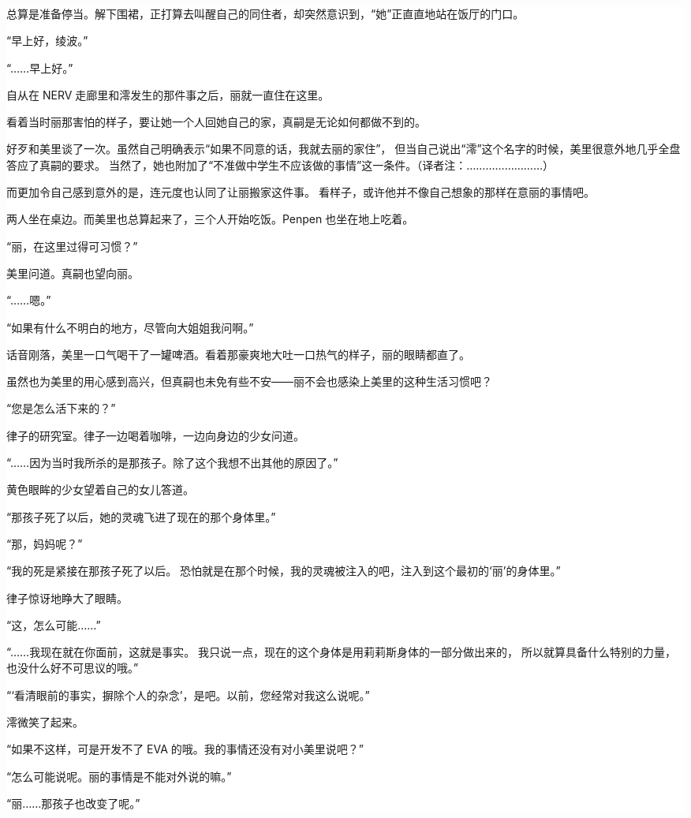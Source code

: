 总算是准备停当。解下围裙，正打算去叫醒自己的同住者，却突然意识到，“她”正直直地站在饭厅的门口。

“早上好，绫波。”

“……早上好。”

自从在 NERV 走廊里和澪发生的那件事之后，丽就一直住在这里。

看着当时丽那害怕的样子，要让她一个人回她自己的家，真嗣是无论如何都做不到的。

好歹和美里谈了一次。虽然自己明确表示“如果不同意的话，我就去丽的家住”，
但当自己说出“澪”这个名字的时候，美里很意外地几乎全盘答应了真嗣的要求。
当然了，她也附加了“不准做中学生不应该做的事情”这一条件。（译者注：……………………）

而更加令自己感到意外的是，连元度也认同了让丽搬家这件事。
看样子，或许他并不像自己想象的那样在意丽的事情吧。

两人坐在桌边。而美里也总算起来了，三个人开始吃饭。Penpen 也坐在地上吃着。

“丽，在这里过得可习惯？”

美里问道。真嗣也望向丽。

“……嗯。”

“如果有什么不明白的地方，尽管向大姐姐我问啊。”

话音刚落，美里一口气喝干了一罐啤酒。看着那豪爽地大吐一口热气的样子，丽的眼睛都直了。

虽然也为美里的用心感到高兴，但真嗣也未免有些不安——丽不会也感染上美里的这种生活习惯吧？

“您是怎么活下来的？”

律子的研究室。律子一边喝着咖啡，一边向身边的少女问道。

“……因为当时我所杀的是那孩子。除了这个我想不出其他的原因了。”

黄色眼眸的少女望着自己的女儿答道。

“那孩子死了以后，她的灵魂飞进了现在的那个身体里。”

“那，妈妈呢？”

“我的死是紧接在那孩子死了以后。
恐怕就是在那个时候，我的灵魂被注入的吧，注入到这个最初的‘丽’的身体里。”

律子惊讶地睁大了眼睛。

“这，怎么可能……”

“……我现在就在你面前，这就是事实。
我只说一点，现在的这个身体是用莉莉斯身体的一部分做出来的，
所以就算具备什么特别的力量，也没什么好不可思议的哦。”

“‘看清眼前的事实，摒除个人的杂念’，是吧。以前，您经常对我这么说呢。”

澪微笑了起来。

“如果不这样，可是开发不了 EVA 的哦。我的事情还没有对小美里说吧？”

“怎么可能说呢。丽的事情是不能对外说的嘛。”

“丽……那孩子也改变了呢。”
